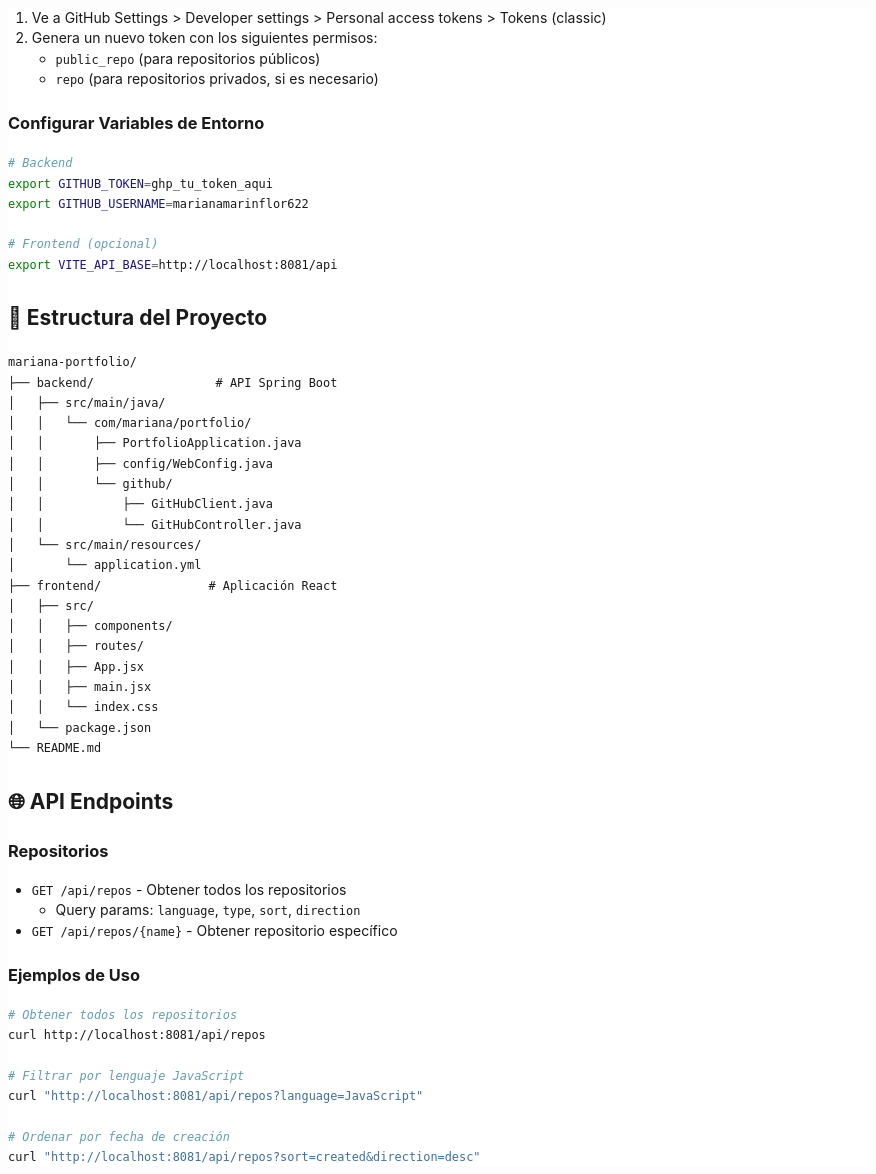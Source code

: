 1. Ve a GitHub Settings > Developer settings > Personal access tokens > Tokens (classic)
2. Genera un nuevo token con los siguientes permisos:
   - `public_repo` (para repositorios públicos)
   - `repo` (para repositorios privados, si es necesario)

### Configurar Variables de Entorno

```bash
# Backend
export GITHUB_TOKEN=ghp_tu_token_aqui
export GITHUB_USERNAME=marianamarinflor622

# Frontend (opcional)
export VITE_API_BASE=http://localhost:8081/api
```

## 📁 Estructura del Proyecto

```
mariana-portfolio/
├── backend/                 # API Spring Boot
│   ├── src/main/java/
│   │   └── com/mariana/portfolio/
│   │       ├── PortfolioApplication.java
│   │       ├── config/WebConfig.java
│   │       └── github/
│   │           ├── GitHubClient.java
│   │           └── GitHubController.java
│   └── src/main/resources/
│       └── application.yml
├── frontend/               # Aplicación React
│   ├── src/
│   │   ├── components/
│   │   ├── routes/
│   │   ├── App.jsx
│   │   ├── main.jsx
│   │   └── index.css
│   └── package.json
└── README.md
```

## 🌐 API Endpoints

### Repositorios
- `GET /api/repos` - Obtener todos los repositorios
  - Query params: `language`, `type`, `sort`, `direction`
- `GET /api/repos/{name}` - Obtener repositorio específico

### Ejemplos de Uso
```bash
# Obtener todos los repositorios
curl http://localhost:8081/api/repos

# Filtrar por lenguaje JavaScript
curl "http://localhost:8081/api/repos?language=JavaScript"

# Ordenar por fecha de creación
curl "http://localhost:8081/api/repos?sort=created&direction=desc"
```
